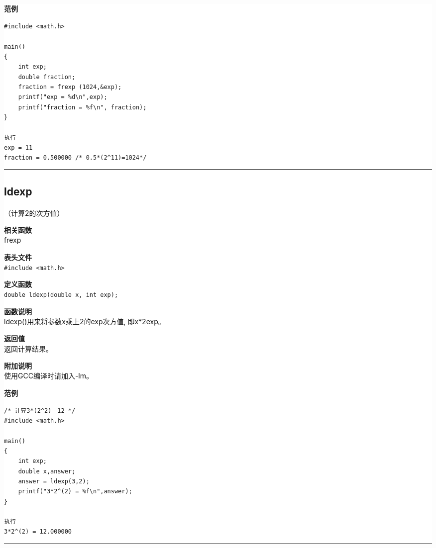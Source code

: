 **范例**  
```
#include <math.h>

main()
{
    int exp;
    double fraction;
    fraction = frexp (1024,&exp);
    printf("exp = %d\n",exp);
    printf("fraction = %f\n", fraction);
}

执行
exp = 11
fraction = 0.500000 /* 0.5*(2^11)=1024*/
```

---

## ldexp
（计算2的次方值）

**相关函数**  
frexp

**表头文件**  
`#include <math.h>`

**定义函数**  
`double ldexp(double x, int exp);`

**函数说明**  
ldexp()用来将参数x乘上2的exp次方值, 即x*2exp。

**返回值**  
返回计算结果。

**附加说明**  
使用GCC编译时请加入-lm。

**范例**  
```
/* 计算3*(2^2)＝12 */
#include <math.h>

main()
{
    int exp;
    double x,answer;
    answer = ldexp(3,2);
    printf("3*2^(2) = %f\n",answer);
}

执行
3*2^(2) = 12.000000
```

---